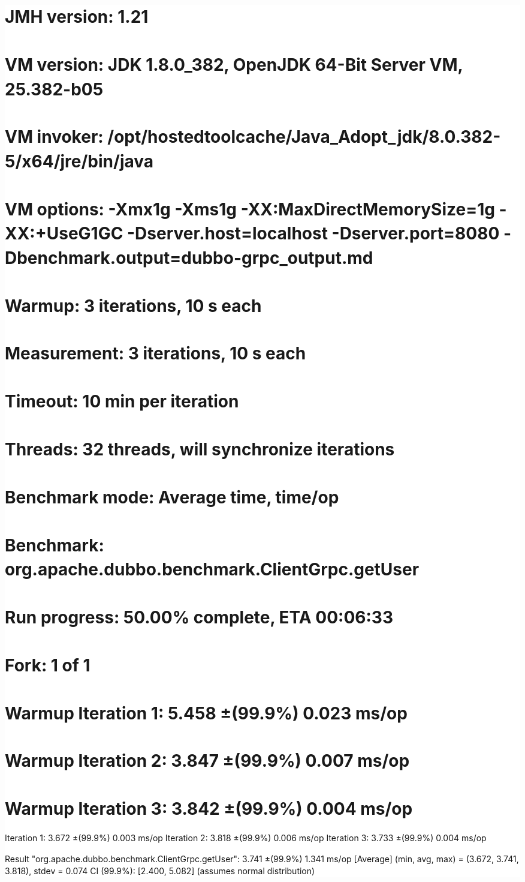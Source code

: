 
# JMH version: 1.21
# VM version: JDK 1.8.0_382, OpenJDK 64-Bit Server VM, 25.382-b05
# VM invoker: /opt/hostedtoolcache/Java_Adopt_jdk/8.0.382-5/x64/jre/bin/java
# VM options: -Xmx1g -Xms1g -XX:MaxDirectMemorySize=1g -XX:+UseG1GC -Dserver.host=localhost -Dserver.port=8080 -Dbenchmark.output=dubbo-grpc_output.md
# Warmup: 3 iterations, 10 s each
# Measurement: 3 iterations, 10 s each
# Timeout: 10 min per iteration
# Threads: 32 threads, will synchronize iterations
# Benchmark mode: Average time, time/op
# Benchmark: org.apache.dubbo.benchmark.ClientGrpc.getUser

# Run progress: 50.00% complete, ETA 00:06:33
# Fork: 1 of 1
# Warmup Iteration   1: 5.458 ±(99.9%) 0.023 ms/op
# Warmup Iteration   2: 3.847 ±(99.9%) 0.007 ms/op
# Warmup Iteration   3: 3.842 ±(99.9%) 0.004 ms/op
Iteration   1: 3.672 ±(99.9%) 0.003 ms/op
Iteration   2: 3.818 ±(99.9%) 0.006 ms/op
Iteration   3: 3.733 ±(99.9%) 0.004 ms/op


Result "org.apache.dubbo.benchmark.ClientGrpc.getUser":
  3.741 ±(99.9%) 1.341 ms/op [Average]
  (min, avg, max) = (3.672, 3.741, 3.818), stdev = 0.074
  CI (99.9%): [2.400, 5.082] (assumes normal distribution)
